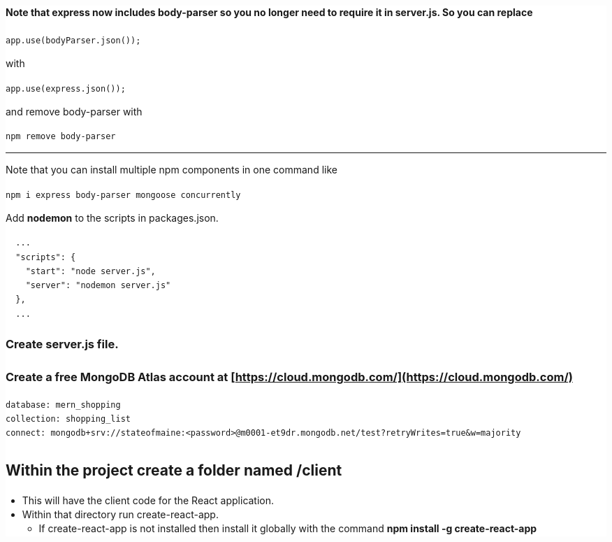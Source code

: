 
#### Note that **express** now includes **body-parser** so you no longer need to require it in server.js. So you can replace

```
app.use(bodyParser.json());
```

with

```
app.use(express.json());
```

and remove body-parser with

```
npm remove body-parser
```

---

Note that you can install multiple npm components in one command like

```
npm i express body-parser mongoose concurrently
```

Add **nodemon** to the scripts in packages.json.

```
  ...
  "scripts": {
    "start": "node server.js",
    "server": "nodemon server.js"
  },
  ...
```

### Create server.js file.

### Create a free **MongoDB Atlas** account at [https://cloud.mongodb.com/](https://cloud.mongodb.com/)

```
database: mern_shopping
collection: shopping_list
connect: mongodb+srv://stateofmaine:<password>@m0001-et9dr.mongodb.net/test?retryWrites=true&w=majority
```

## Within the project create a folder named /client

- This will have the client code for the React application.
- Within that directory run create-react-app.
  - If create-react-app is not installed then install it globally with the command **npm install -g create-react-app**
